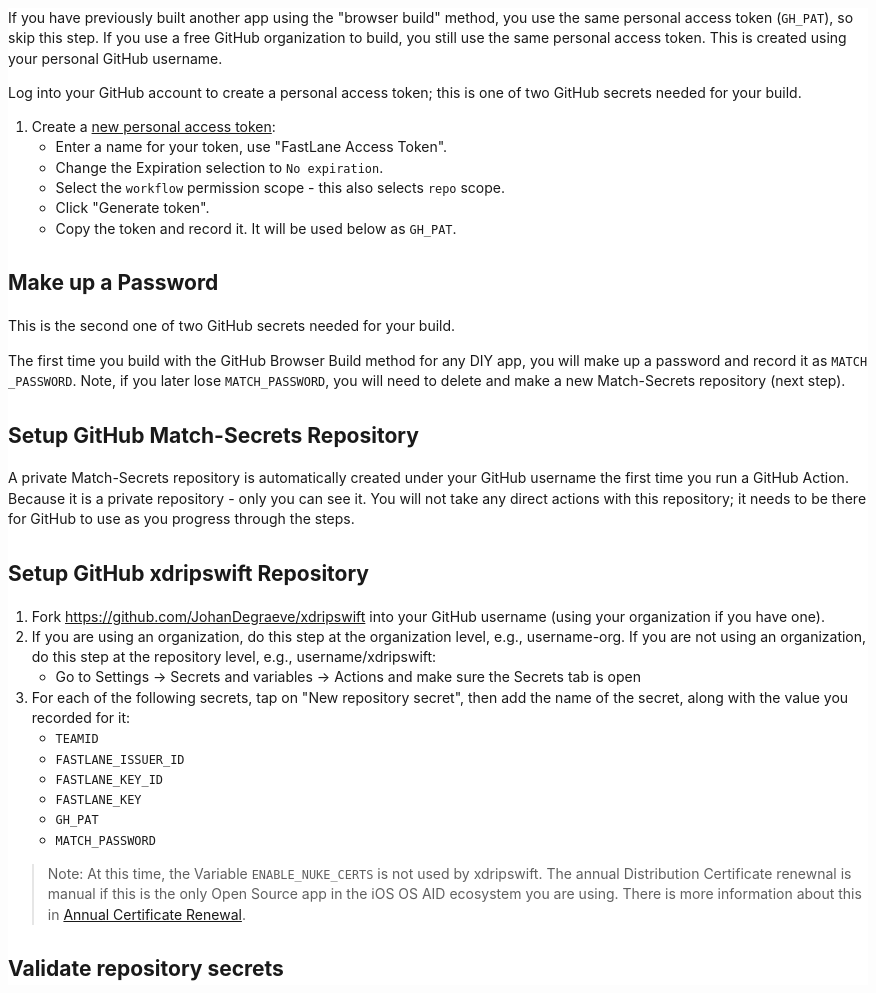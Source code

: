 If you have previously built another app using the "browser build" method, you use the same personal access token (`GH_PAT`), so skip this step. If you use a free GitHub organization to build, you still use the same personal access token. This is created using your personal GitHub username.

Log into your GitHub account to create a personal access token; this is one of two GitHub secrets needed for your build.

1. Create a [new personal access token](https://github.com/settings/tokens/new):
    * Enter a name for your token, use "FastLane Access Token".
    * Change the Expiration selection to `No expiration`.
    * Select the `workflow` permission scope - this also selects `repo` scope.
    * Click "Generate token".
    * Copy the token and record it. It will be used below as `GH_PAT`.

## Make up a Password

This is the second one of two GitHub secrets needed for your build.

The first time you build with the GitHub Browser Build method for any DIY app, you will make up a password and record it as `MATCH_PASSWORD`. Note, if you later lose `MATCH_PASSWORD`, you will need to delete and make a new Match-Secrets repository (next step).

## Setup GitHub Match-Secrets Repository

A private Match-Secrets repository is automatically created under your GitHub username the first time you run a GitHub Action. Because it is a private repository - only you can see it. You will not take any direct actions with this repository; it needs to be there for GitHub to use as you progress through the steps.

## Setup GitHub xdripswift Repository

1. Fork https://github.com/JohanDegraeve/xdripswift into your GitHub username (using your organization if you have one).
1. If you are using an organization, do this step at the organization level, e.g., username-org. If you are not using an organization, do this step at the repository level, e.g., username/xdripswift:
    * Go to Settings -> Secrets and variables -> Actions and make sure the Secrets tab is open
1. For each of the following secrets, tap on "New repository secret", then add the name of the secret, along with the value you recorded for it:
    * `TEAMID`
    * `FASTLANE_ISSUER_ID`
    * `FASTLANE_KEY_ID`
    * `FASTLANE_KEY`
    * `GH_PAT`
    * `MATCH_PASSWORD`

> Note: At this time, the Variable `ENABLE_NUKE_CERTS` is not used by xdripswift. The annual Distribution Certificate renewnal is manual if this is the only Open Source app in the iOS OS AID ecosystem you are using. There is more information about this in [Annual Certificate Renewal](#annual-certificate-renewal).

## Validate repository secrets
